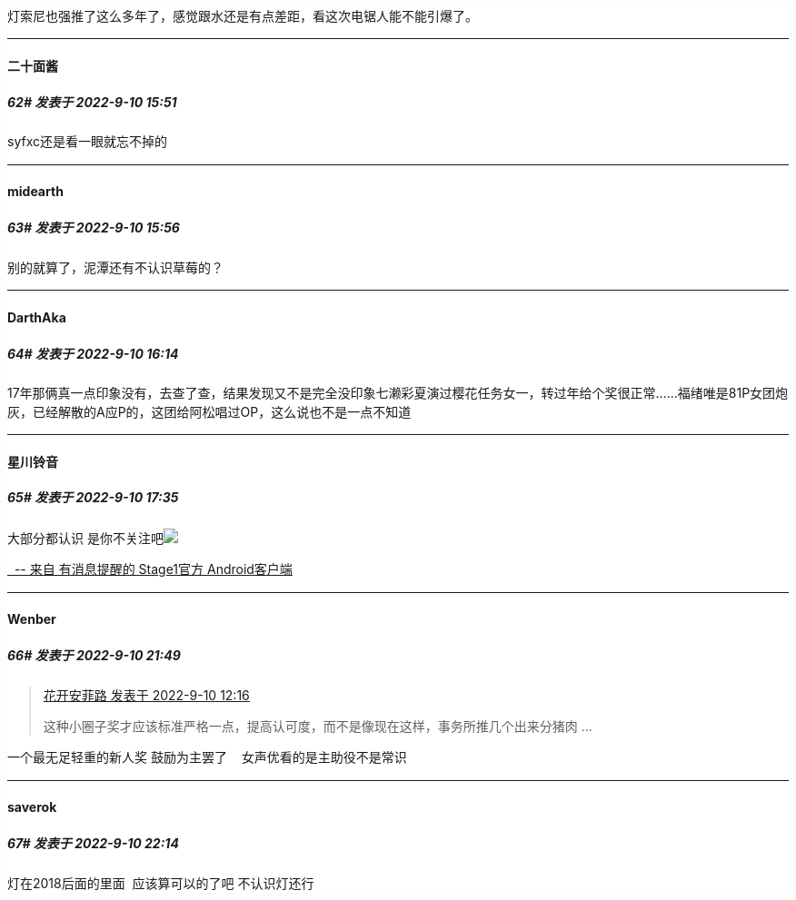 灯索尼也强推了这么多年了，感觉跟水还是有点差距，看这次电锯人能不能引爆了。



*****

####  二十面酱  
##### 62#       发表于 2022-9-10 15:51

syfxc还是看一眼就忘不掉的



*****

####  midearth  
##### 63#       发表于 2022-9-10 15:56

别的就算了，泥潭还有不认识草莓的？



*****

####  DarthAka  
##### 64#       发表于 2022-9-10 16:14

17年那俩真一点印象没有，去查了查，结果发现又不是完全没印象七濑彩夏演过樱花任务女一，转过年给个奖很正常……福绪唯是81P女团炮灰，已经解散的A应P的，这团给阿松唱过OP，这么说也不是一点不知道



*****

####  星川铃音  
##### 65#       发表于 2022-9-10 17:35

大部分都认识 是你不关注吧<img src="https://static.saraba1st.com/image/smiley/face2017/001.png" referrerpolicy="no-referrer">

[  -- 来自 有消息提醒的 Stage1官方 Android客户端](https://www.coolapk.com/apk/140634)



*****

####  Wenber  
##### 66#       发表于 2022-9-10 21:49

<blockquote><a href="httphttps://bbs.saraba1st.com/2b/forum.php?mod=redirect&amp;goto=findpost&amp;pid=57423226&amp;ptid=2091531" target="_blank">花开安菲路 发表于 2022-9-10 12:16</a>

这种小圈子奖才应该标准严格一点，提高认可度，而不是像现在这样，事务所推几个出来分猪肉 ...</blockquote>
一个最无足轻重的新人奖 鼓励为主罢了    女声优看的是主助役不是常识



*****

####  saverok  
##### 67#       发表于 2022-9-10 22:14

灯在2018后面的里面  应该算可以的了吧 不认识灯还行

